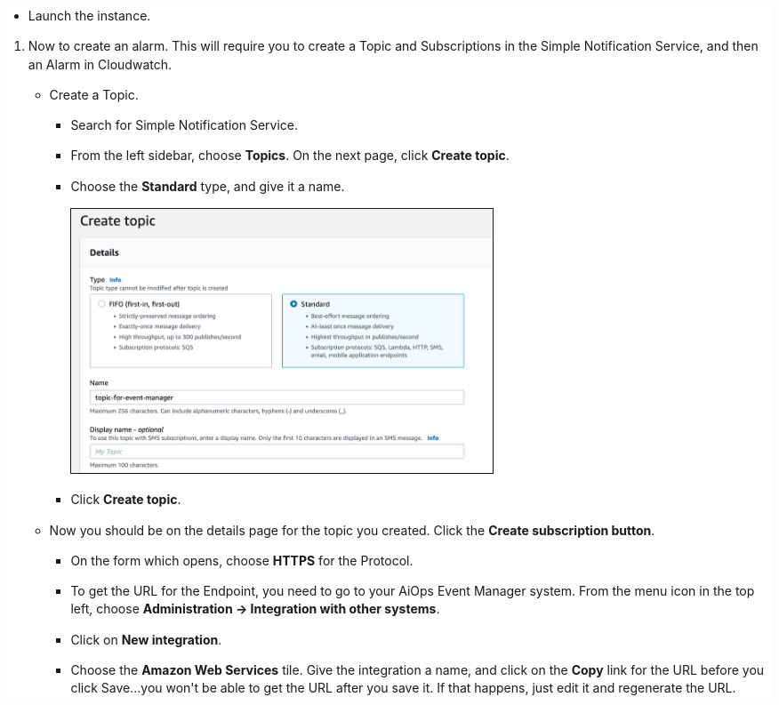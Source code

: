    - Launch the instance.
     

1. Now to create an alarm. This will require you to create a Topic and Subscriptions in the Simple Notification Service, and then an Alarm in Cloudwatch. 
 

   - Create a Topic. 

      - Search for Simple Notification Service. 

      - From the left sidebar, choose **Topics**. On the next page, click **Create topic**. 

      - Choose the **Standard** type, and give it a name. 

         <img src="../images/03-howto/create-topic.png" width="60%" style="border:1px solid;">

      - Click **Create topic**. 

   - Now you should be on the details page for the topic you created. Click the **Create subscription button**. 

      - On the form which opens, choose **HTTPS** for the Protocol. 

      - To get the URL for the Endpoint, you need to go to your AiOps Event Manager system. From the menu icon in the top left, choose **Administration -> Integration with other systems**. 

      - Click on **New integration**.

      - Choose the **Amazon Web Services** tile. Give the integration a name, and click on the **Copy** link for the URL before you click Save...you won't be able to get the URL after you save it. If that happens, just edit it and regenerate the URL. 
